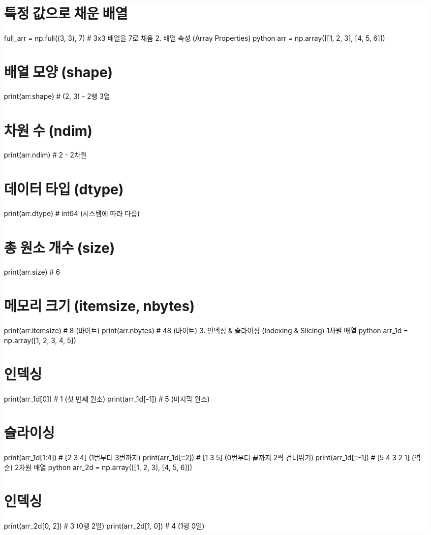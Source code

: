 # 특정 값으로 채운 배열
full_arr = np.full((3, 3), 7)       # 3x3 배열을 7로 채움
2. 배열 속성 (Array Properties)
python
arr = np.array([[1, 2, 3], [4, 5, 6]])

# 배열 모양 (shape)
print(arr.shape)        # (2, 3) - 2행 3열

# 차원 수 (ndim)
print(arr.ndim)         # 2 - 2차원

# 데이터 타입 (dtype)
print(arr.dtype)        # int64 (시스템에 따라 다름)

# 총 원소 개수 (size)
print(arr.size)         # 6

# 메모리 크기 (itemsize, nbytes)
print(arr.itemsize)     # 8 (바이트)
print(arr.nbytes)       # 48 (바이트)
3. 인덱싱 & 슬라이싱 (Indexing & Slicing)
1차원 배열
python
arr_1d = np.array([1, 2, 3, 4, 5])

# 인덱싱
print(arr_1d[0])        # 1 (첫 번째 원소)
print(arr_1d[-1])       # 5 (마지막 원소)

# 슬라이싱
print(arr_1d[1:4])      # [2 3 4] (1번부터 3번까지)
print(arr_1d[::2])      # [1 3 5] (0번부터 끝까지 2씩 건너뛰기)
print(arr_1d[::-1])     # [5 4 3 2 1] (역순)
2차원 배열
python
arr_2d = np.array([[1, 2, 3], [4, 5, 6]])

# 인덱싱
print(arr_2d[0, 2])     # 3 (0행 2열)
print(arr_2d[1, 0])     # 4 (1행 0열)
